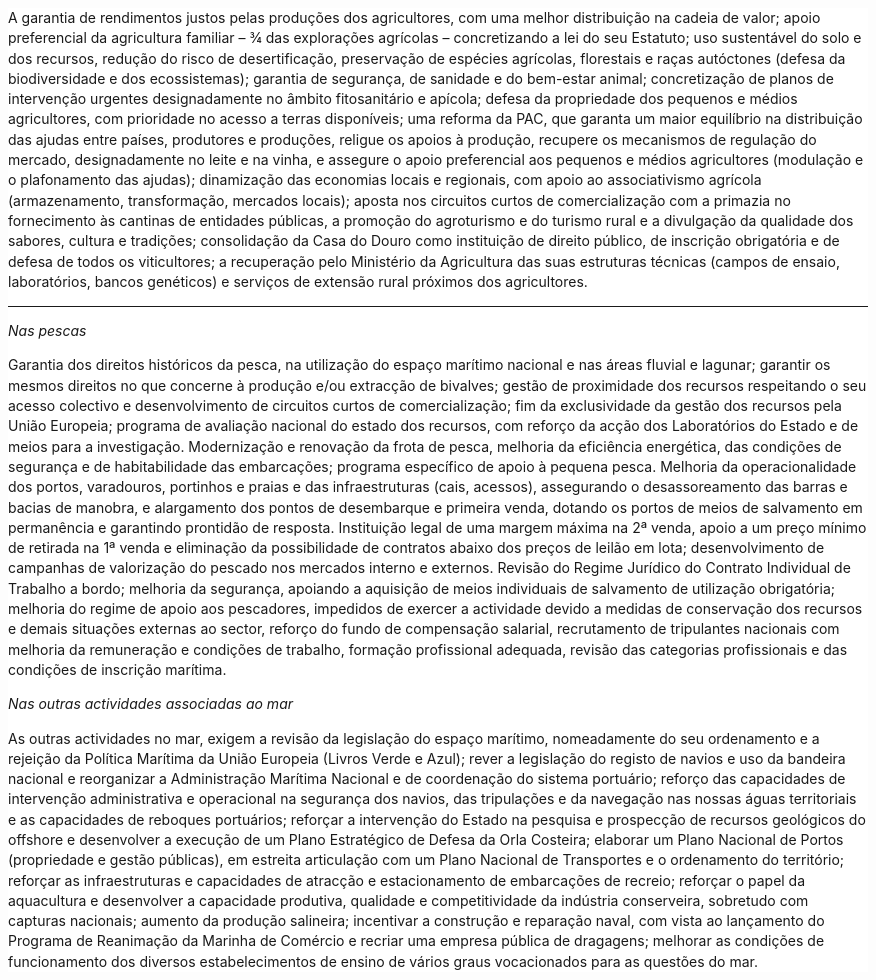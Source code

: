 A garantia de rendimentos justos pelas produções dos agricultores, com uma melhor distribuição na cadeia de valor; apoio preferencial da agricultura familiar – ¾ das explorações agrícolas – concretizando a lei do seu Estatuto; uso sustentável do solo e dos recursos, redução do risco de desertificação, preservação de espécies agrícolas, florestais e raças autóctones (defesa da biodiversidade e dos ecossistemas); garantia de segurança, de sanidade e do bem-estar animal; concretização de planos de intervenção urgentes designadamente no âmbito fitosanitário e apícola; defesa da propriedade dos pequenos e médios agricultores, com prioridade no acesso a terras disponíveis; uma reforma da PAC, que garanta um maior equilíbrio na distribuição das ajudas entre países, produtores e produções, religue os apoios à produção, recupere os mecanismos de regulação do mercado, designadamente no leite e na vinha, e assegure o apoio preferencial aos pequenos e médios agricultores (modulação e o plafonamento das ajudas); dinamização das economias locais e regionais, com apoio ao associativismo agrícola (armazenamento, transformação, mercados locais); aposta nos circuitos curtos de comercialização com a primazia no fornecimento às cantinas de entidades públicas, a promoção do agroturismo e do turismo rural e a divulgação da qualidade dos sabores, cultura e tradições; consolidação da Casa do Douro como instituição de direito público, de inscrição obrigatória e de defesa de todos os viticultores; a recuperação pelo Ministério da Agricultura das suas estruturas técnicas (campos de ensaio, laboratórios, bancos genéticos) e serviços de extensão rural próximos dos agricultores.

---

*Nas pescas*

Garantia dos direitos históricos da pesca, na utilização do espaço marítimo nacional e nas áreas fluvial e lagunar; garantir os mesmos direitos no que concerne à produção e/ou extracção de bivalves; gestão de proximidade dos recursos respeitando o seu acesso colectivo e desenvolvimento de circuitos curtos de comercialização; fim da exclusividade da gestão dos recursos pela União Europeia; programa de avaliação nacional do estado dos recursos, com reforço da acção dos Laboratórios do Estado e de meios para a investigação. Modernização e renovação da frota de pesca, melhoria da eficiência energética, das condições de segurança e de habitabilidade das embarcações; programa específico de apoio à pequena pesca. Melhoria da operacionalidade dos portos, varadouros, portinhos e praias e das infraestruturas (cais, acessos), assegurando o desassoreamento das barras e bacias de manobra, e alargamento dos pontos de desembarque e primeira venda, dotando os portos de meios de salvamento em permanência e garantindo prontidão de resposta. Instituição legal de uma margem máxima na 2ª venda, apoio a um preço mínimo de retirada na 1ª venda e eliminação da possibilidade de contratos abaixo dos preços de leilão em lota; desenvolvimento de campanhas de valorização do pescado nos mercados interno e externos. Revisão do Regime Jurídico do Contrato Individual de Trabalho a bordo; melhoria da segurança, apoiando a aquisição de meios individuais de salvamento de utilização obrigatória; melhoria do regime de apoio aos pescadores, impedidos de exercer a actividade devido a medidas de conservação dos recursos e demais situações externas ao sector, reforço do fundo de compensação salarial, recrutamento de tripulantes nacionais com melhoria da remuneração e condições de trabalho, formação profissional adequada, revisão das categorias profissionais e das condições de inscrição marítima.

*Nas outras actividades associadas ao mar*

As outras actividades no mar, exigem a revisão da legislação do espaço marítimo, nomeadamente do seu ordenamento e a rejeição da Política Marítima da União Europeia (Livros Verde e Azul); rever a legislação do registo de navios e uso da bandeira nacional e reorganizar a Administração Marítima Nacional e de coordenação do sistema portuário; reforço das capacidades de intervenção administrativa e operacional na segurança dos navios, das tripulações e da navegação nas nossas águas territoriais e as capacidades de reboques portuários; reforçar a intervenção do Estado na pesquisa e prospecção de recursos geológicos do offshore e desenvolver a execução de um Plano Estratégico de Defesa da Orla Costeira; elaborar um Plano Nacional de Portos (propriedade e gestão públicas), em estreita articulação com um Plano Nacional de Transportes e o ordenamento do território; reforçar as infraestruturas e capacidades de atracção e estacionamento de embarcações de recreio; reforçar o papel da aquacultura e desenvolver a capacidade produtiva, qualidade e competitividade da indústria conserveira, sobretudo com capturas nacionais; aumento da produção salineira; incentivar a construção e reparação naval, com vista ao lançamento do Programa de Reanimação da Marinha de Comércio e recriar uma empresa pública de dragagens; melhorar as condições de funcionamento dos diversos estabelecimentos de ensino de vários graus vocacionados para as questões do mar.
